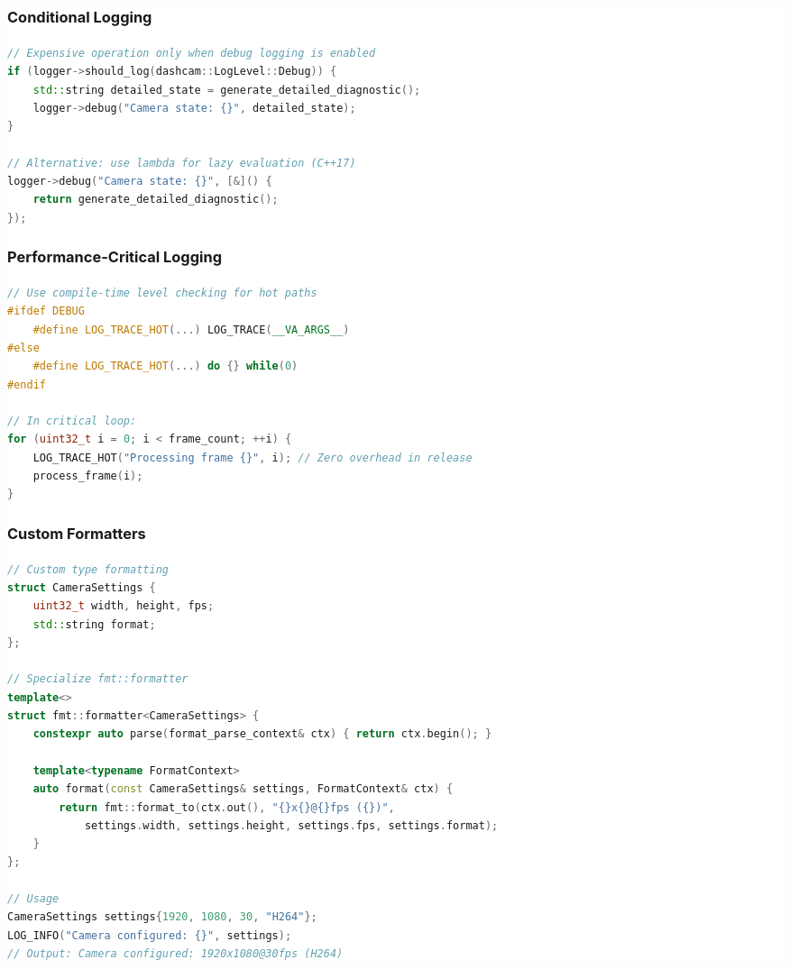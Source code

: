 ### Conditional Logging

```cpp
// Expensive operation only when debug logging is enabled
if (logger->should_log(dashcam::LogLevel::Debug)) {
    std::string detailed_state = generate_detailed_diagnostic();
    logger->debug("Camera state: {}", detailed_state);
}

// Alternative: use lambda for lazy evaluation (C++17)
logger->debug("Camera state: {}", [&]() { 
    return generate_detailed_diagnostic(); 
});
```

### Performance-Critical Logging

```cpp
// Use compile-time level checking for hot paths
#ifdef DEBUG
    #define LOG_TRACE_HOT(...) LOG_TRACE(__VA_ARGS__)
#else
    #define LOG_TRACE_HOT(...) do {} while(0)
#endif

// In critical loop:
for (uint32_t i = 0; i < frame_count; ++i) {
    LOG_TRACE_HOT("Processing frame {}", i); // Zero overhead in release
    process_frame(i);
}
```

### Custom Formatters

```cpp
// Custom type formatting
struct CameraSettings {
    uint32_t width, height, fps;
    std::string format;
};

// Specialize fmt::formatter
template<>
struct fmt::formatter<CameraSettings> {
    constexpr auto parse(format_parse_context& ctx) { return ctx.begin(); }
    
    template<typename FormatContext>
    auto format(const CameraSettings& settings, FormatContext& ctx) {
        return fmt::format_to(ctx.out(), "{}x{}@{}fps ({})", 
            settings.width, settings.height, settings.fps, settings.format);
    }
};

// Usage
CameraSettings settings{1920, 1080, 30, "H264"};
LOG_INFO("Camera configured: {}", settings);
// Output: Camera configured: 1920x1080@30fps (H264)
```
